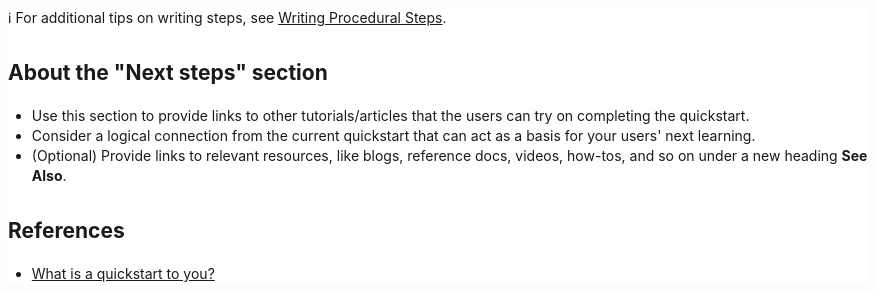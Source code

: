 :information_source: For additional tips on writing steps, see [Writing Procedural Steps](../STYLE-GUIDE.md#writing-procedural-steps).

## About the "Next steps" section

* Use this section to provide links to other tutorials/articles that the users can try on completing the quickstart.
* Consider a logical connection from the current quickstart that can act as a basis for your users' next learning.
* (Optional) Provide links to relevant resources, like blogs, reference docs, videos, how-tos, and so on under a new heading **See Also**.

## References

* [What is a quickstart to you?](https://ffeathers.wordpress.com/2018/10/08/what-is-a-quickstart-to-you/)
